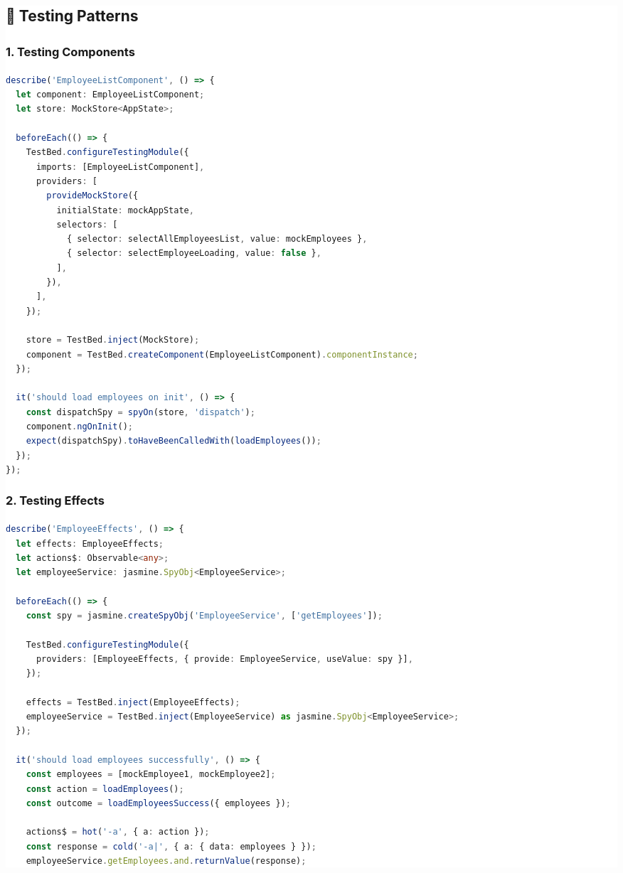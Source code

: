 ## 🧪 Testing Patterns

### 1. Testing Components

```typescript
describe('EmployeeListComponent', () => {
  let component: EmployeeListComponent;
  let store: MockStore<AppState>;

  beforeEach(() => {
    TestBed.configureTestingModule({
      imports: [EmployeeListComponent],
      providers: [
        provideMockStore({
          initialState: mockAppState,
          selectors: [
            { selector: selectAllEmployeesList, value: mockEmployees },
            { selector: selectEmployeeLoading, value: false },
          ],
        }),
      ],
    });

    store = TestBed.inject(MockStore);
    component = TestBed.createComponent(EmployeeListComponent).componentInstance;
  });

  it('should load employees on init', () => {
    const dispatchSpy = spyOn(store, 'dispatch');
    component.ngOnInit();
    expect(dispatchSpy).toHaveBeenCalledWith(loadEmployees());
  });
});
```

### 2. Testing Effects

```typescript
describe('EmployeeEffects', () => {
  let effects: EmployeeEffects;
  let actions$: Observable<any>;
  let employeeService: jasmine.SpyObj<EmployeeService>;

  beforeEach(() => {
    const spy = jasmine.createSpyObj('EmployeeService', ['getEmployees']);

    TestBed.configureTestingModule({
      providers: [EmployeeEffects, { provide: EmployeeService, useValue: spy }],
    });

    effects = TestBed.inject(EmployeeEffects);
    employeeService = TestBed.inject(EmployeeService) as jasmine.SpyObj<EmployeeService>;
  });

  it('should load employees successfully', () => {
    const employees = [mockEmployee1, mockEmployee2];
    const action = loadEmployees();
    const outcome = loadEmployeesSuccess({ employees });

    actions$ = hot('-a', { a: action });
    const response = cold('-a|', { a: { data: employees } });
    employeeService.getEmployees.and.returnValue(response);

```